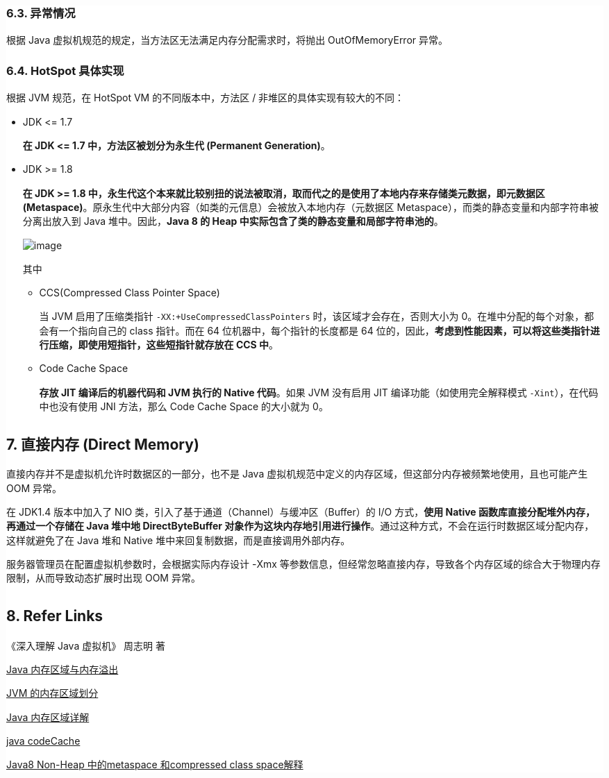 ### 6.3. 异常情况

根据 Java 虚拟机规范的规定，当方法区无法满足内存分配需求时，将抛出 OutOfMemoryError 异常。

### 6.4. HotSpot 具体实现

根据 JVM 规范，在 HotSpot VM 的不同版本中，方法区 / 非堆区的具体实现有较大的不同：

- JDK <= 1.7

  **在 JDK <= 1.7 中，方法区被划分为永生代 (Permanent Generation)**。

- JDK >= 1.8

  **在 JDK >= 1.8 中，永生代这个本来就比较别扭的说法被取消，取而代之的是使用了本地内存来存储类元数据，即元数据区 (Metaspace)**。原永生代中大部分内容（如类的元信息）会被放入本地内存（元数据区 Metaspace），而类的静态变量和内部字符串被分离出放入到 Java 堆中。因此，**Java 8 的 Heap 中实际包含了类的静态变量和局部字符串池的**。

  ![image](http://img.cdn.firejq.com/jpg/2018/12/21/6e9cddd80403c303d6e03c02f2bd7475.jpg)

  其中
  - CCS(Compressed Class Pointer Space)

    当 JVM 启用了压缩类指针 `-XX:+UseCompressedClassPointers` 时，该区域才会存在，否则大小为 0。在堆中分配的每个对象，都会有一个指向自己的 class 指针。而在 64 位机器中，每个指针的长度都是 64 位的，因此，**考虑到性能因素，可以将这些类指针进行压缩，即使用短指针，这些短指针就存放在 CCS 中**。

  - Code Cache Space

    **存放 JIT 编译后的机器代码和 JVM 执行的 Native 代码**。如果 JVM 没有启用 JIT 编译功能（如使用完全解释模式 `-Xint`），在代码中也没有使用 JNI 方法，那么 Code Cache Space 的大小就为 0。

## 7. 直接内存 (Direct Memory)



直接内存并不是虚拟机允许时数据区的一部分，也不是 Java 虚拟机规范中定义的内存区域，但这部分内存被频繁地使用，且也可能产生 OOM 异常。

在 JDK1.4 版本中加入了 NIO 类，引入了基于通道（Channel）与缓冲区（Buffer）的 I/O 方式，**使用 Native 函数库直接分配堆外内存，再通过一个存储在 Java 堆中地 DirectByteBuffer 对象作为这块内存地引用进行操作**。通过这种方式，不会在运行时数据区域分配内存，这样就避免了在 Java 堆和 Native 堆中来回复制数据，而是直接调用外部内存。

服务器管理员在配置虚拟机参数时，会根据实际内存设计 -Xmx 等参数信息，但经常忽略直接内存，导致各个内存区域的综合大于物理内存限制，从而导致动态扩展时出现 OOM 异常。

## 8. Refer Links

《深入理解 Java 虚拟机》 周志明 著

[Java 内存区域与内存溢出](http://wiki.jikexueyuan.com/project/java-vm/storage.html)

[JVM 的内存区域划分](https://www.cnblogs.com/dolphin0520/p/3613043.html)

[Java 内存区域详解](https://segmentfault.com/a/1190000002931555)

[java codeCache](https://blog.csdn.net/yandaonan/article/details/50844806)

[Java8 Non-Heap 中的metaspace 和compressed class space解释](https://blog.csdn.net/jijijijwwi111/article/details/51564271)
